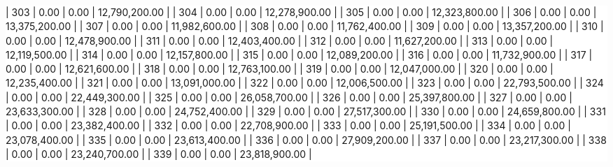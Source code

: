 |             303 |            0.00 |            0.00 |   12,790,200.00 |
|             304 |            0.00 |            0.00 |   12,278,900.00 |
|             305 |            0.00 |            0.00 |   12,323,800.00 |
|             306 |            0.00 |            0.00 |   13,375,200.00 |
|             307 |            0.00 |            0.00 |   11,982,600.00 |
|             308 |            0.00 |            0.00 |   11,762,400.00 |
|             309 |            0.00 |            0.00 |   13,357,200.00 |
|             310 |            0.00 |            0.00 |   12,478,900.00 |
|             311 |            0.00 |            0.00 |   12,403,400.00 |
|             312 |            0.00 |            0.00 |   11,627,200.00 |
|             313 |            0.00 |            0.00 |   12,119,500.00 |
|             314 |            0.00 |            0.00 |   12,157,800.00 |
|             315 |            0.00 |            0.00 |   12,089,200.00 |
|             316 |            0.00 |            0.00 |   11,732,900.00 |
|             317 |            0.00 |            0.00 |   12,621,600.00 |
|             318 |            0.00 |            0.00 |   12,763,100.00 |
|             319 |            0.00 |            0.00 |   12,047,000.00 |
|             320 |            0.00 |            0.00 |   12,235,400.00 |
|             321 |            0.00 |            0.00 |   13,091,000.00 |
|             322 |            0.00 |            0.00 |   12,006,500.00 |
|             323 |            0.00 |            0.00 |   22,793,500.00 |
|             324 |            0.00 |            0.00 |   22,449,300.00 |
|             325 |            0.00 |            0.00 |   26,058,700.00 |
|             326 |            0.00 |            0.00 |   25,397,800.00 |
|             327 |            0.00 |            0.00 |   23,633,300.00 |
|             328 |            0.00 |            0.00 |   24,752,400.00 |
|             329 |            0.00 |            0.00 |   27,517,300.00 |
|             330 |            0.00 |            0.00 |   24,659,800.00 |
|             331 |            0.00 |            0.00 |   23,382,400.00 |
|             332 |            0.00 |            0.00 |   22,708,900.00 |
|             333 |            0.00 |            0.00 |   25,191,500.00 |
|             334 |            0.00 |            0.00 |   23,078,400.00 |
|             335 |            0.00 |            0.00 |   23,613,400.00 |
|             336 |            0.00 |            0.00 |   27,909,200.00 |
|             337 |            0.00 |            0.00 |   23,217,300.00 |
|             338 |            0.00 |            0.00 |   23,240,700.00 |
|             339 |            0.00 |            0.00 |   23,818,900.00 |